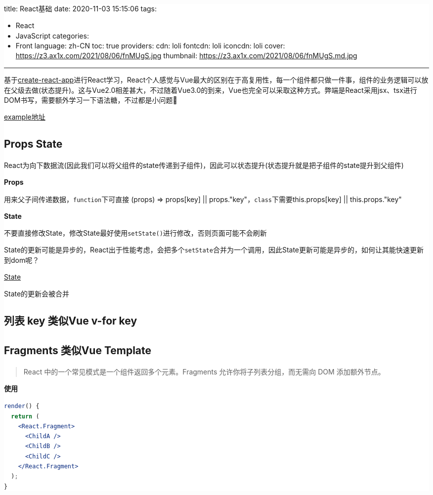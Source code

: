 title: React基础
date: 2020-11-03 15:15:06
tags:
- React
- JavaScript
categories:
- Front
language: zh-CN
toc: true
providers:
    cdn: loli
    fontcdn: loli
    iconcdn: loli
cover: https://z3.ax1x.com/2021/08/06/fnMUgS.jpg
thumbnail: https://z3.ax1x.com/2021/08/06/fnMUgS.md.jpg
---

基于[create-react-app](https://zh-hans.reactjs.org/docs/create-a-new-react-app.html#create-react-app)进行React学习，React个人感觉与Vue最大的区别在于高复用性，每一个组件都只做一件事，组件的业务逻辑可以放在父级去做(状态提升)。这与Vue2.0相差甚大，不过随着Vue3.0的到来，Vue也完全可以采取这种方式。弊端是React采用jsx、tsx进行DOM书写，需要额外学习一下语法糖，不过都是小问题🙁



[example地址](https://github.com/CrazyChenzi/learning/tree/master/react/createReactApp)

## Props State

React为向下数据流(因此我们可以将父组件的state传递到子组件)，因此可以状态提升(状态提升就是把子组件的state提升到父组件)

**Props**

用来父子间传递数据，`function`下可直接 (props) => props[key] || props."key"，`class`下需要this.props[key] || this.props."key"

**State**

不要直接修改State，修改State最好使用`setState()`进行修改，否则页面可能不会刷新

State的更新可能是异步的，React出于性能考虑，会把多个`setState`合并为一个调用，因此State更新可能是异步的，如何让其能快速更新到dom呢？

[State](https://zh-hans.reactjs.org/docs/state-and-lifecycle.html#state-updates-may-be-asynchronous)

State的更新会被合并

## 列表 key 类似Vue v-for key

## Fragments 类似Vue Template

> React 中的一个常见模式是一个组件返回多个元素。Fragments 允许你将子列表分组，而无需向 DOM 添加额外节点。

**使用**

```jsx
render() {
  return (
    <React.Fragment>
      <ChildA />
      <ChildB />
      <ChildC />
    </React.Fragment>
  );
}
```
